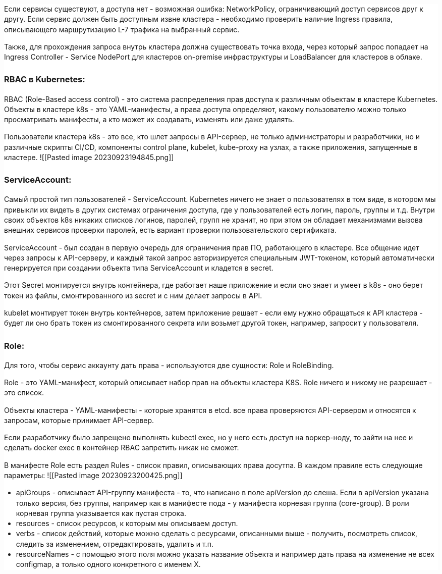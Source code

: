 Если сервисы существуют, а доступа нет - возможная ошибка: NetworkPolicy, ограничивающий доступ сервисов друг к другу.
Если сервис должен быть доступным извне кластера - необходимо проверить наличие Ingress правила, описывающего маршрутизацию L-7 трафика на выбранный сервис.

Также, для прохождения запроса внутрь кластера должна существовать точка входа, через который запрос попадает на Ingress Controller - Service NodePort для кластеров on-premise инфраструктуры и LoadBalancer для кластеров в облаке.



### RBAC в Kubernetes:
RBAC (Role-Based access control) - это система распределения прав доступа к различным объектам в кластере Kubernetes.
Объекты в кластере k8s - это YAML-манифесты, а права доступа определяют, какому пользователю можно только просматривать манифесты, а кто может их создавать, изменять или даже удалять.

Пользователи кластера k8s - это все, кто шлет запросы в API-сервер, не только администраторы и разработчики, но и различные скрипты CI/CD, компоненты control plane, kubelet, kube-proxy на узлах, а также приложения, запущенные в кластере.
![[Pasted image 20230923194845.png]]

### ServiceAccount:
Самый простой тип пользователей - ServiceAccount. Kubernetes ничего не знает о пользователях в том виде, в котором мы привыкли их видеть в других системах ограничения доступа, где у пользователей есть логин, пароль, группы и т.д. Внутри своих объектов k8s никаких списков логинов, паролей, групп не хранит, но при этом он обладает механизмами вызова внешних сервисов проверки паролей, есть вариант проверки пользовательского сертификата.

ServiceAccount - был создан в первую очередь для ограничения прав ПО, работающего в кластере. Все общение идет через запросы к API-серверу, и каждый такой запрос авторизируется специальным JWT-токеном, который автоматически генерируется при создании объекта типа ServiceAccount и кладется в secret.

Этот Secret монтируется внутрь контейнера, где работает наше приложение и если оно знает и умеет в k8s - оно берет токен из файлы, смонтированного из secret и с ним делает запросы в API.

kubelet монтирует токен внутрь контейнеров, затем приложение решает - если ему нужно обращаться к API кластера - будет ли оно брать токен из смонтированного секрета или возьмет другой токен, например, запросит у пользователя.


### Role:
Для того, чтобы сервис аккаунту дать права - используются две сущности: Role и RoleBinding.

Role - это YAML-манифест, который описывает набор прав на объекты кластера K8S. Role ничего и никому не разрешает - это список.

Объекты кластера - YAML-манифесты - которые хранятся в etcd. все права проверяются API-сервером и относятся к запросам, которые принимает API-сервер.

Если разработчику было запрещено выполнять kubectl exec, но у него есть доступ на воркер-ноду, то зайти на нее и сделать docker exec в контейнер RBAC запретить никак не сможет.

В манифесте Role есть раздел Rules - список правил, описывающих права досутпа.
В каждом правиле есть следующие параметры:
![[Pasted image 20230923200425.png]]
- apiGroups - описывает API-группу манифеста - то, что написано в поле apiVersion до слеша. Если в apiVersion указана только версия, без группы, например как в манифесте пода - у манифеста корневая группа (core-group). В роли корневая группа указывается как пустая строка.
- resources - список ресурсов, к которым мы описываем доступ.
- verbs - список действий, которые можно сделать с ресурсами, описанными выше - получить, посмотреть список, следить за изменением, отредактировать, удалить и т.п.
- resourceNames - с помощью этого поля можно указать название объекта и например дать права на изменение не всех configmap, а только одного конкретного с именем X.

